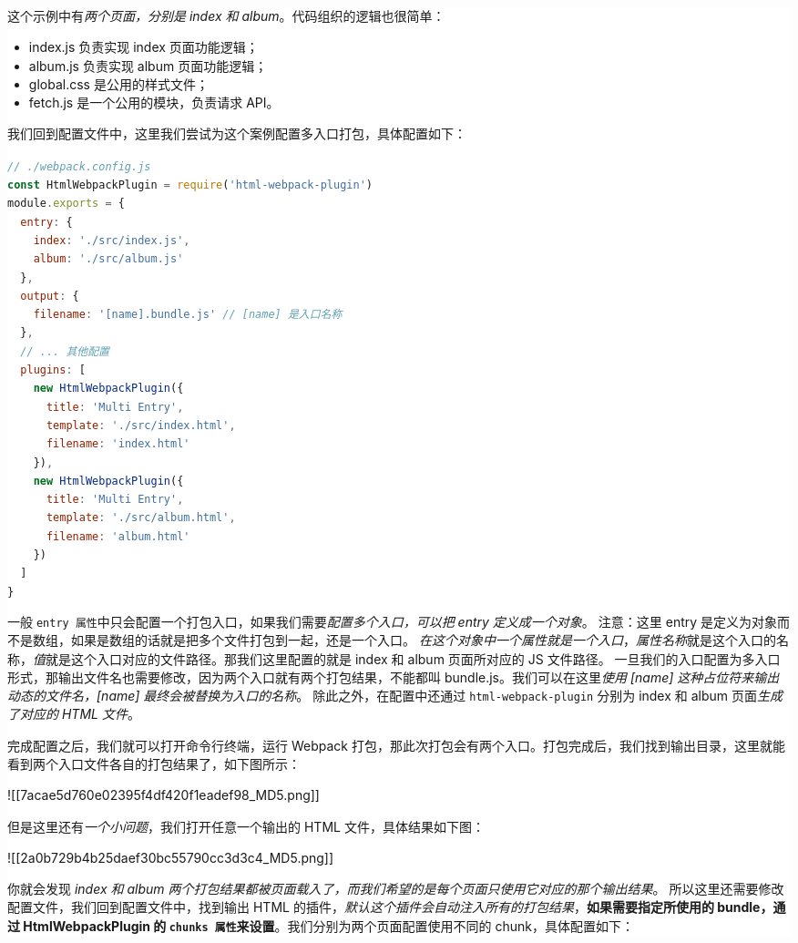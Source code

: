 这个示例中有*两个页面，分别是 index 和 album*。代码组织的逻辑也很简单：
- index.js 负责实现 index 页面功能逻辑；
- album.js 负责实现 album 页面功能逻辑；
- global.css 是公用的样式文件；
- fetch.js 是一个公用的模块，负责请求 API。

我们回到配置文件中，这里我们尝试为这个案例配置多入口打包，具体配置如下：

```javascript
// ./webpack.config.js
const HtmlWebpackPlugin = require('html-webpack-plugin')
module.exports = {
  entry: {
    index: './src/index.js',
    album: './src/album.js'
  },
  output: {
    filename: '[name].bundle.js' // [name] 是入口名称
  },
  // ... 其他配置
  plugins: [
    new HtmlWebpackPlugin({
      title: 'Multi Entry',
      template: './src/index.html',
      filename: 'index.html'
    }),
    new HtmlWebpackPlugin({
      title: 'Multi Entry',
      template: './src/album.html',
      filename: 'album.html'
    })
  ]
}
```

一般 `entry 属性`中只会配置一个打包入口，如果我们需要*配置多个入口，可以把 entry 定义成一个对象*。
注意：这里 entry 是定义为对象而不是数组，如果是数组的话就是把多个文件打包到一起，还是一个入口。
*在这个对象中一个属性就是一个入口*，*属性名称*就是这个入口的名称，*值*就是这个入口对应的文件路径。那我们这里配置的就是 index 和 album 页面所对应的 JS 文件路径。
一旦我们的入口配置为多入口形式，那输出文件名也需要修改，因为两个入口就有两个打包结果，不能都叫 bundle.js。我们可以在这里*使用 [name] 这种占位符来输出动态的文件名，[name] 最终会被替换为入口的名称*。
除此之外，在配置中还通过 `html-webpack-plugin` 分别为 index 和 album 页面*生成了对应的 HTML 文件*。

完成配置之后，我们就可以打开命令行终端，运行 Webpack 打包，那此次打包会有两个入口。打包完成后，我们找到输出目录，这里就能看到两个入口文件各自的打包结果了，如下图所示：

![[7acae5d760e02395f4df420f1eadef98_MD5.png]]

但是这里还有*一个小问题*，我们打开任意一个输出的 HTML 文件，具体结果如下图：

![[2a0b729b4b25daef30bc55790cc3d3c4_MD5.png]]

你就会发现 *index 和 album 两个打包结果都被页面载入了，而我们希望的是每个页面只使用它对应的那个输出结果*。
所以这里还需要修改配置文件，我们回到配置文件中，找到输出 HTML 的插件，*默认这个插件会自动注入所有的打包结果*，**如果需要指定所使用的 bundle，通过 HtmlWebpackPlugin 的 `chunks 属性`来设置**。我们分别为两个页面配置使用不同的 chunk，具体配置如下：
